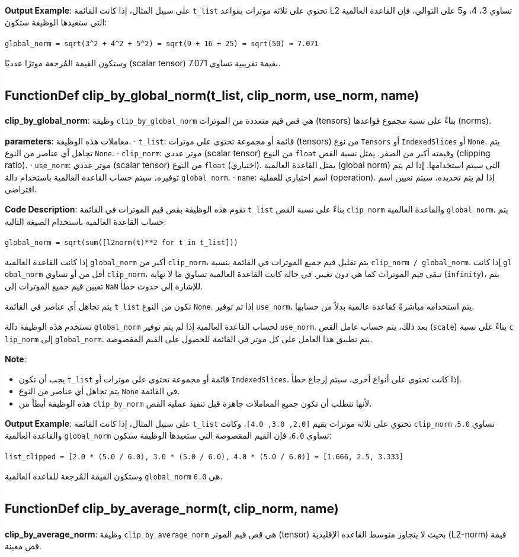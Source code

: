 **Output Example**: 
على سبيل المثال، إذا كانت القائمة `t_list` تحتوي على ثلاثة موترات بقواعد L2 تساوي 3، 4، و5 على التوالي، فإن القاعدة العالمية التي ستعيدها الوظيفة ستكون:

`global_norm = sqrt(3^2 + 4^2 + 5^2) = sqrt(9 + 16 + 25) = sqrt(50) ≈ 7.071`

وستكون القيمة المُرجعة موترًا عدديًا (scalar tensor) بقيمة تقريبية تساوي 7.071.
## FunctionDef clip_by_global_norm(t_list, clip_norm, use_norm, name)
**clip_by_global_norm**: وظيفة `clip_by_global_norm` هي قص قيم متعددة من الموترات (tensors) بناءً على نسبة مجموع قواعدها (norms).

**parameters**: معاملات هذه الوظيفة.
· `t_list`: قائمة أو مجموعة تحتوي على موترات (tensors) من نوع `Tensors` أو `IndexedSlices` أو `None`. يتم تجاهل أي عناصر من النوع `None`.
· `clip_norm`: موتر عددي (scalar tensor) من النوع `float` وقيمته أكبر من الصفر. يمثل نسبة القص (clipping ratio).
· `use_norm`: موتر عددي (scalar tensor) من النوع `float` (اختياري). يمثل القاعدة العالمية (global norm) التي سيتم استخدامها. إذا لم يتم توفيره، سيتم حساب القاعدة العالمية باستخدام دالة `global_norm`.
· `name`: اسم اختياري للعملية (operation). إذا لم يتم تحديده، سيتم تعيين اسم افتراضي.

**Code Description**: 
تقوم هذه الوظيفة بقص قيم الموترات في القائمة `t_list` بناءً على نسبة القص `clip_norm` والقاعدة العالمية `global_norm`. يتم حساب القاعدة العالمية باستخدام الصيغة التالية:

`global_norm = sqrt(sum([l2norm(t)**2 for t in t_list]))`

إذا كانت القاعدة العالمية `global_norm` أكبر من `clip_norm`، يتم تقليل قيم جميع الموترات في القائمة بنسبة `clip_norm / global_norm`. إذا كانت `global_norm` أقل من أو تساوي `clip_norm`، تبقى قيم الموترات كما هي دون تغيير. في حالة كانت القاعدة العالمية تساوي ما لا نهاية (`infinity`)، يتم تعيين قيم جميع الموترات إلى `NaN` للإشارة إلى حدوث خطأ.

يتم تجاهل أي عناصر في القائمة `t_list` تكون من النوع `None`. إذا تم توفير `use_norm`، يتم استخدامه مباشرةً كقاعدة عالمية بدلاً من حسابها.

تستخدم هذه الوظيفة دالة `global_norm` لحساب القاعدة العالمية إذا لم يتم توفير `use_norm`. بعد ذلك، يتم حساب عامل القص (`scale`) بناءً على نسبة `clip_norm` إلى `global_norm`. يتم تطبيق هذا العامل على كل موتر في القائمة للحصول على القيم المقصوصة.

**Note**: 
- يجب أن تكون `t_list` قائمة أو مجموعة تحتوي على موترات أو `IndexedSlices`. إذا كانت تحتوي على أنواع أخرى، سيتم إرجاع خطأ.
- يتم تجاهل أي عناصر من النوع `None` في القائمة.
- هذه الوظيفة أبطأ من `clip_by_norm` لأنها تتطلب أن تكون جميع المعاملات جاهزة قبل تنفيذ عملية القص.

**Output Example**: 
على سبيل المثال، إذا كانت القائمة `t_list` تحتوي على ثلاثة موترات بقيم `[2.0, 3.0, 4.0]`، وكانت `clip_norm` تساوي `5.0`، والقاعدة العالمية `global_norm` تساوي `6.0`، فإن القيم المقصوصة التي ستعيدها الوظيفة ستكون:

`list_clipped = [2.0 * (5.0 / 6.0), 3.0 * (5.0 / 6.0), 4.0 * (5.0 / 6.0)] = [1.666, 2.5, 3.333]`

وستكون القيمة المُرجعة للقاعدة العالمية `global_norm` هي `6.0`.
## FunctionDef clip_by_average_norm(t, clip_norm, name)
**clip_by_average_norm**: وظيفة `clip_by_average_norm` هي قص قيم الموتر (tensor) بحيث لا يتجاوز متوسط القاعدة الإقليدية (L2-norm) قيمة قص معينة.
